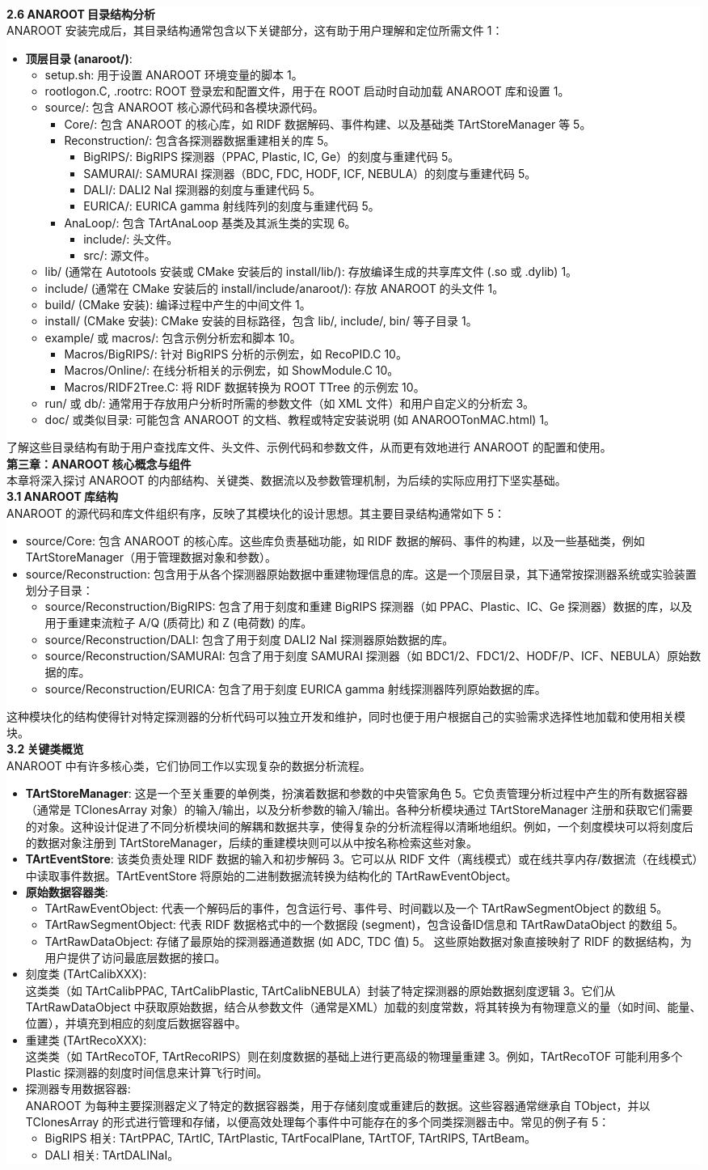 **2.6 ANAROOT 目录结构分析**  
ANAROOT 安装完成后，其目录结构通常包含以下关键部分，这有助于用户理解和定位所需文件 1：

* **顶层目录 (anaroot/)**:  
  * setup.sh: 用于设置 ANAROOT 环境变量的脚本 1。  
  * rootlogon.C, .rootrc: ROOT 登录宏和配置文件，用于在 ROOT 启动时自动加载 ANAROOT 库和设置 1。  
  * source/: 包含 ANAROOT 核心源代码和各模块源代码。  
    * Core/: 包含 ANAROOT 的核心库，如 RIDF 数据解码、事件构建、以及基础类 TArtStoreManager 等 5。  
    * Reconstruction/: 包含各探测器数据重建相关的库 5。  
      * BigRIPS/: BigRIPS 探测器（PPAC, Plastic, IC, Ge）的刻度与重建代码 5。  
      * SAMURAI/: SAMURAI 探测器（BDC, FDC, HODF, ICF, NEBULA）的刻度与重建代码 5。  
      * DALI/: DALI2 NaI 探测器的刻度与重建代码 5。  
      * EURICA/: EURICA gamma 射线阵列的刻度与重建代码 5。  
    * AnaLoop/: 包含 TArtAnaLoop 基类及其派生类的实现 6。  
      * include/: 头文件。  
      * src/: 源文件。  
  * lib/ (通常在 Autotools 安装或 CMake 安装后的 install/lib/): 存放编译生成的共享库文件 (.so 或 .dylib) 1。  
  * include/ (通常在 CMake 安装后的 install/include/anaroot/): 存放 ANAROOT 的头文件 1。  
  * build/ (CMake 安装): 编译过程中产生的中间文件 1。  
  * install/ (CMake 安装): CMake 安装的目标路径，包含 lib/, include/, bin/ 等子目录 1。  
  * example/ 或 macros/: 包含示例分析宏和脚本 10。  
    * Macros/BigRIPS/: 针对 BigRIPS 分析的示例宏，如 RecoPID.C 10。  
    * Macros/Online/: 在线分析相关的示例宏，如 ShowModule.C 10。  
    * Macros/RIDF2Tree.C: 将 RIDF 数据转换为 ROOT TTree 的示例宏 10。  
  * run/ 或 db/: 通常用于存放用户分析时所需的参数文件（如 XML 文件）和用户自定义的分析宏 3。  
  * doc/ 或类似目录: 可能包含 ANAROOT 的文档、教程或特定安装说明 (如 ANAROOTonMAC.html) 1。

了解这些目录结构有助于用户查找库文件、头文件、示例代码和参数文件，从而更有效地进行 ANAROOT 的配置和使用。  
**第三章：ANAROOT 核心概念与组件**  
本章将深入探讨 ANAROOT 的内部结构、关键类、数据流以及参数管理机制，为后续的实际应用打下坚实基础。  
**3.1 ANAROOT 库结构**  
ANAROOT 的源代码和库文件组织有序，反映了其模块化的设计思想。其主要目录结构通常如下 5：

* source/Core: 包含 ANAROOT 的核心库。这些库负责基础功能，如 RIDF 数据的解码、事件的构建，以及一些基础类，例如 TArtStoreManager（用于管理数据对象和参数）。  
* source/Reconstruction: 包含用于从各个探测器原始数据中重建物理信息的库。这是一个顶层目录，其下通常按探测器系统或实验装置划分子目录：  
  * source/Reconstruction/BigRIPS: 包含了用于刻度和重建 BigRIPS 探测器（如 PPAC、Plastic、IC、Ge 探测器）数据的库，以及用于重建束流粒子 A/Q (质荷比) 和 Z (电荷数) 的库。  
  * source/Reconstruction/DALI: 包含了用于刻度 DALI2 NaI 探测器原始数据的库。  
  * source/Reconstruction/SAMURAI: 包含了用于刻度 SAMURAI 探测器（如 BDC1/2、FDC1/2、HODF/P、ICF、NEBULA）原始数据的库。  
  * source/Reconstruction/EURICA: 包含了用于刻度 EURICA gamma 射线探测器阵列原始数据的库。

这种模块化的结构使得针对特定探测器的分析代码可以独立开发和维护，同时也便于用户根据自己的实验需求选择性地加载和使用相关模块。  
**3.2 关键类概览**  
ANAROOT 中有许多核心类，它们协同工作以实现复杂的数据分析流程。

* **TArtStoreManager**: 这是一个至关重要的单例类，扮演着数据和参数的中央管家角色 5。它负责管理分析过程中产生的所有数据容器（通常是 TClonesArray 对象）的输入/输出，以及分析参数的输入/输出。各种分析模块通过 TArtStoreManager 注册和获取它们需要的对象。这种设计促进了不同分析模块间的解耦和数据共享，使得复杂的分析流程得以清晰地组织。例如，一个刻度模块可以将刻度后的数据对象注册到 TArtStoreManager，后续的重建模块则可以从中按名称检索这些对象。  
* **TArtEventStore**: 该类负责处理 RIDF 数据的输入和初步解码 3。它可以从 RIDF 文件（离线模式）或在线共享内存/数据流（在线模式）中读取事件数据。TArtEventStore 将原始的二进制数据流转换为结构化的 TArtRawEventObject。  
* **原始数据容器类**:  
  * TArtRawEventObject: 代表一个解码后的事件，包含运行号、事件号、时间戳以及一个 TArtRawSegmentObject 的数组 5。  
  * TArtRawSegmentObject: 代表 RIDF 数据格式中的一个数据段 (segment)，包含设备ID信息和 TArtRawDataObject 的数组 5。  
  * TArtRawDataObject: 存储了最原始的探测器通道数据 (如 ADC, TDC 值) 5。 这些原始数据对象直接映射了 RIDF 的数据结构，为用户提供了访问最底层数据的接口。  
* 刻度类 (TArtCalibXXX):  
  这类类（如 TArtCalibPPAC, TArtCalibPlastic, TArtCalibNEBULA）封装了特定探测器的原始数据刻度逻辑 3。它们从 TArtRawDataObject 中获取原始数据，结合从参数文件（通常是XML）加载的刻度常数，将其转换为有物理意义的量（如时间、能量、位置），并填充到相应的刻度后数据容器中。  
* 重建类 (TArtRecoXXX):  
  这类类（如 TArtRecoTOF, TArtRecoRIPS）则在刻度数据的基础上进行更高级的物理量重建 3。例如，TArtRecoTOF 可能利用多个 Plastic 探测器的刻度时间信息来计算飞行时间。  
* 探测器专用数据容器:  
  ANAROOT 为每种主要探测器定义了特定的数据容器类，用于存储刻度或重建后的数据。这些容器通常继承自 TObject，并以 TClonesArray 的形式进行管理和存储，以便高效处理每个事件中可能存在的多个同类探测器击中。常见的例子有 5：  
  * BigRIPS 相关: TArtPPAC, TArtIC, TArtPlastic, TArtFocalPlane, TArtTOF, TArtRIPS, TArtBeam。  
  * DALI 相关: TArtDALINaI。  